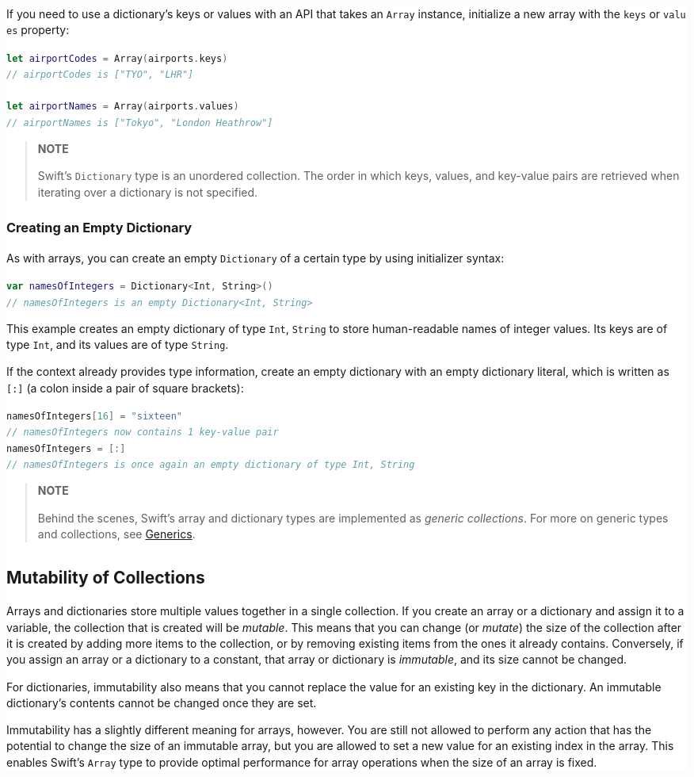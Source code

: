 If you need to use a dictionary’s keys or values with an API that takes an `Array` instance, initialize a new array with the `keys` or `values` property:

```swift
let airportCodes = Array(airports.keys)
// airportCodes is ["TYO", "LHR"]
 
let airportNames = Array(airports.values)
// airportNames is ["Tokyo", "London Heathrow"]
```

> **NOTE**
> 
> Swift’s `Dictionary` type is an unordered collection. The order in which keys, values, and key-value pairs are retrieved when iterating over a dictionary is not specified.

### Creating an Empty Dictionary

As with arrays, you can create an empty `Dictionary` of a certain type by using initializer syntax:

```swift
var namesOfIntegers = Dictionary<Int, String>()
// namesOfIntegers is an empty Dictionary<Int, String>
```

This example creates an empty dictionary of type `Int`, `String` to store human-readable names of integer values. Its keys are of type `Int`, and its values are of type `String`.

If the context already provides type information, create an empty dictionary with an empty dictionary literal, which is written as `[:]` (a colon inside a pair of square brackets):

```swift
namesOfIntegers[16] = "sixteen"
// namesOfIntegers now contains 1 key-value pair
namesOfIntegers = [:]
// namesOfIntegers is once again an empty dictionary of type Int, String
```

> **NOTE**
> 
> Behind the scenes, Swift’s array and dictionary types are implemented as *generic collections*. For more on generic types and collections, see [Generics]().

## Mutability of Collections

Arrays and dictionaries store multiple values together in a single collection. If you create an array or a dictionary and assign it to a variable, the collection that is created will be *mutable*. This means that you can change (or *mutate*) the size of the collection after it is created by adding more items to the collection, or by removing existing items from the ones it already contains. Conversely, if you assign an array or a dictionary to a constant, that array or dictionary is *immutable*, and its size cannot be changed.

For dictionaries, immutability also means that you cannot replace the value for an existing key in the dictionary. An immutable dictionary’s contents cannot be changed once they are set.

Immutability has a slightly different meaning for arrays, however. You are still not allowed to perform any action that has the potential to change the size of an immutable array, but you are allowed to set a new value for an existing index in the array. This enables Swift’s `Array` type to provide optimal performance for array operations when the size of an array is fixed.
